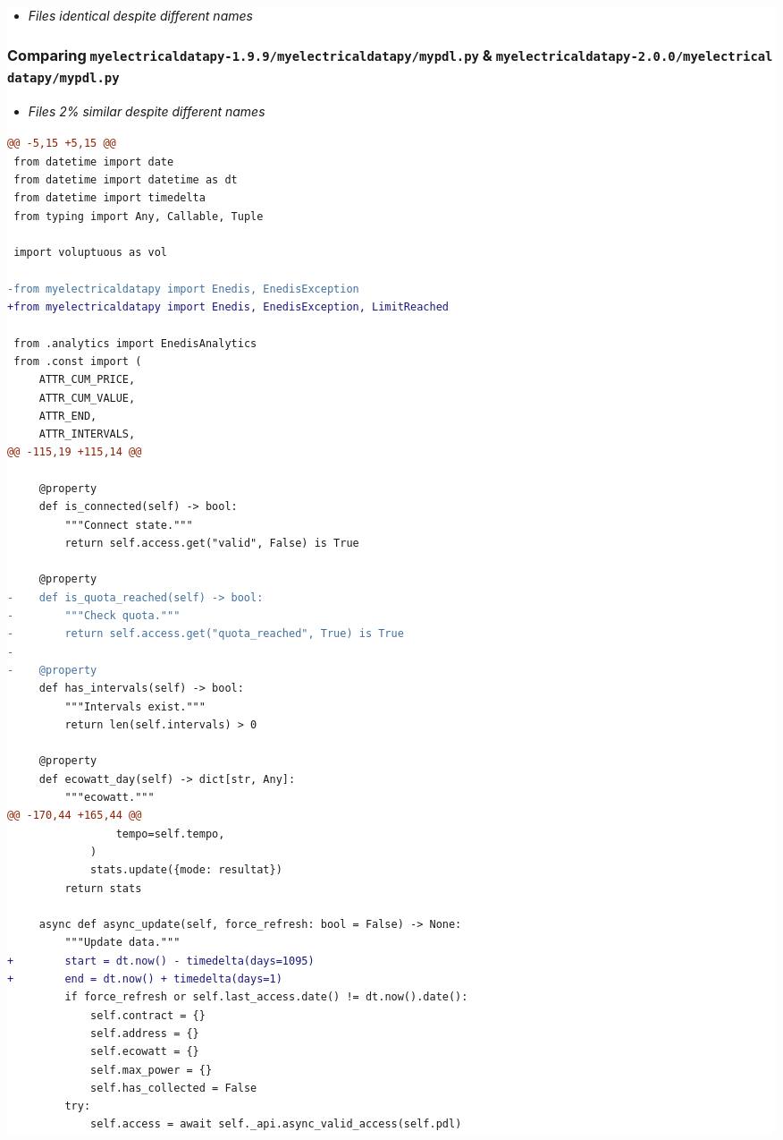  * *Files identical despite different names*

### Comparing `myelectricaldatapy-1.9.9/myelectricaldatapy/mypdl.py` & `myelectricaldatapy-2.0.0/myelectricaldatapy/mypdl.py`

 * *Files 2% similar despite different names*

```diff
@@ -5,15 +5,15 @@
 from datetime import date
 from datetime import datetime as dt
 from datetime import timedelta
 from typing import Any, Callable, Tuple
 
 import voluptuous as vol
 
-from myelectricaldatapy import Enedis, EnedisException
+from myelectricaldatapy import Enedis, EnedisException, LimitReached
 
 from .analytics import EnedisAnalytics
 from .const import (
     ATTR_CUM_PRICE,
     ATTR_CUM_VALUE,
     ATTR_END,
     ATTR_INTERVALS,
@@ -115,19 +115,14 @@
 
     @property
     def is_connected(self) -> bool:
         """Connect state."""
         return self.access.get("valid", False) is True
 
     @property
-    def is_quota_reached(self) -> bool:
-        """Check quota."""
-        return self.access.get("quota_reached", True) is True
-
-    @property
     def has_intervals(self) -> bool:
         """Intervals exist."""
         return len(self.intervals) > 0
 
     @property
     def ecowatt_day(self) -> dict[str, Any]:
         """ecowatt."""
@@ -170,44 +165,44 @@
                 tempo=self.tempo,
             )
             stats.update({mode: resultat})
         return stats
 
     async def async_update(self, force_refresh: bool = False) -> None:
         """Update data."""
+        start = dt.now() - timedelta(days=1095)
+        end = dt.now() + timedelta(days=1)
         if force_refresh or self.last_access.date() != dt.now().date():
             self.contract = {}
             self.address = {}
             self.ecowatt = {}
             self.max_power = {}
             self.has_collected = False
         try:
             self.access = await self._api.async_valid_access(self.pdl)
```